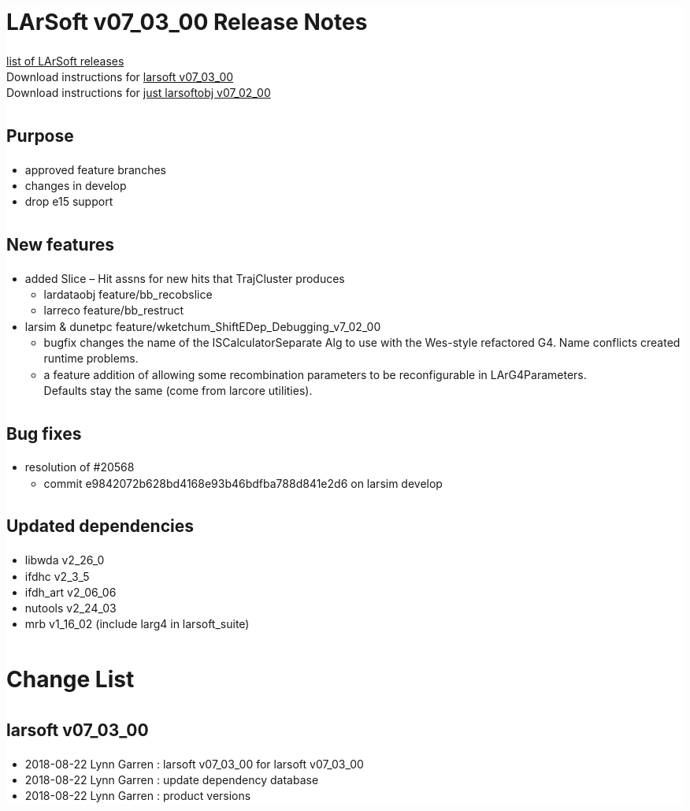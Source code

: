 # LArSoft v07_03_00 Release Notes



[list of LArSoft releases](LArSoft_release_list)  
Download instructions for [larsoft v07_03_00](http://scisoft.fnal.gov/scisoft/bundles/larsoft/v07_03_00/larsoft-v07_03_00.html)  
Download instructions for [just larsoftobj v07_02_00](http://scisoft.fnal.gov/scisoft/bundles/larsoftobj/v07_02_00/larsoftobj-v07_02_00.html)

## Purpose

-   approved feature branches
-   changes in develop
-   drop e15 support

## New features

-   added Slice – Hit assns for new hits that TrajCluster produces
    -   lardataobj feature/bb_recobslice
    -   larreco feature/bb_restruct
-   larsim & dunetpc feature/wketchum_ShiftEDep_Debugging_v7_02_00
    -   bugfix changes the name of the ISCalculatorSeparate Alg to use with the Wes-style refactored G4. Name conflicts created runtime problems.
    -   a feature addition of allowing some recombination parameters to be reconfigurable in LArG4Parameters.  
        Defaults stay the same (come from larcore utilities).

## Bug fixes

-   resolution of \#20568
    -   commit e9842072b628bd4168e93b46bdfba788d841e2d6 on larsim develop

## Updated dependencies

-   libwda v2_26_0
-   ifdhc v2_3_5
-   ifdh_art v2_06_06
-   nutools v2_24_03
-   mrb v1_16_02 (include larg4 in larsoft_suite)

# Change List

## larsoft v07_03_00

-   2018-08-22 Lynn Garren : larsoft v07_03_00 for larsoft v07_03_00
-   2018-08-22 Lynn Garren : update dependency database
-   2018-08-22 Lynn Garren : product versions
